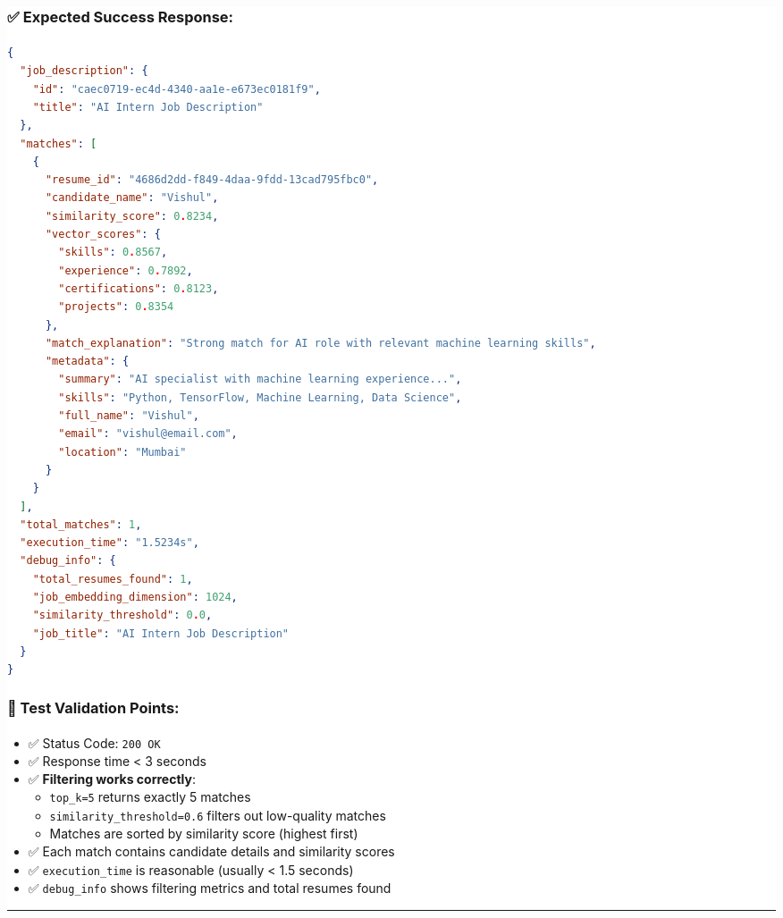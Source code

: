 ### **✅ Expected Success Response:**
```json
{
  "job_description": {
    "id": "caec0719-ec4d-4340-aa1e-e673ec0181f9",
    "title": "AI Intern Job Description"
  },
  "matches": [
    {
      "resume_id": "4686d2dd-f849-4daa-9fdd-13cad795fbc0",
      "candidate_name": "Vishul",
      "similarity_score": 0.8234,
      "vector_scores": {
        "skills": 0.8567,
        "experience": 0.7892,
        "certifications": 0.8123,
        "projects": 0.8354
      },
      "match_explanation": "Strong match for AI role with relevant machine learning skills",
      "metadata": {
        "summary": "AI specialist with machine learning experience...",
        "skills": "Python, TensorFlow, Machine Learning, Data Science",
        "full_name": "Vishul",
        "email": "vishul@email.com",
        "location": "Mumbai"
      }
    }
  ],
  "total_matches": 1,
  "execution_time": "1.5234s",
  "debug_info": {
    "total_resumes_found": 1,
    "job_embedding_dimension": 1024,
    "similarity_threshold": 0.0,
    "job_title": "AI Intern Job Description"
  }
}
```

### **🚨 Test Validation Points:**
- ✅ Status Code: `200 OK`
- ✅ Response time < 3 seconds
- ✅ **Filtering works correctly**:
  - `top_k=5` returns exactly 5 matches
  - `similarity_threshold=0.6` filters out low-quality matches
  - Matches are sorted by similarity score (highest first)
- ✅ Each match contains candidate details and similarity scores
- ✅ `execution_time` is reasonable (usually < 1.5 seconds)
- ✅ `debug_info` shows filtering metrics and total resumes found

---
